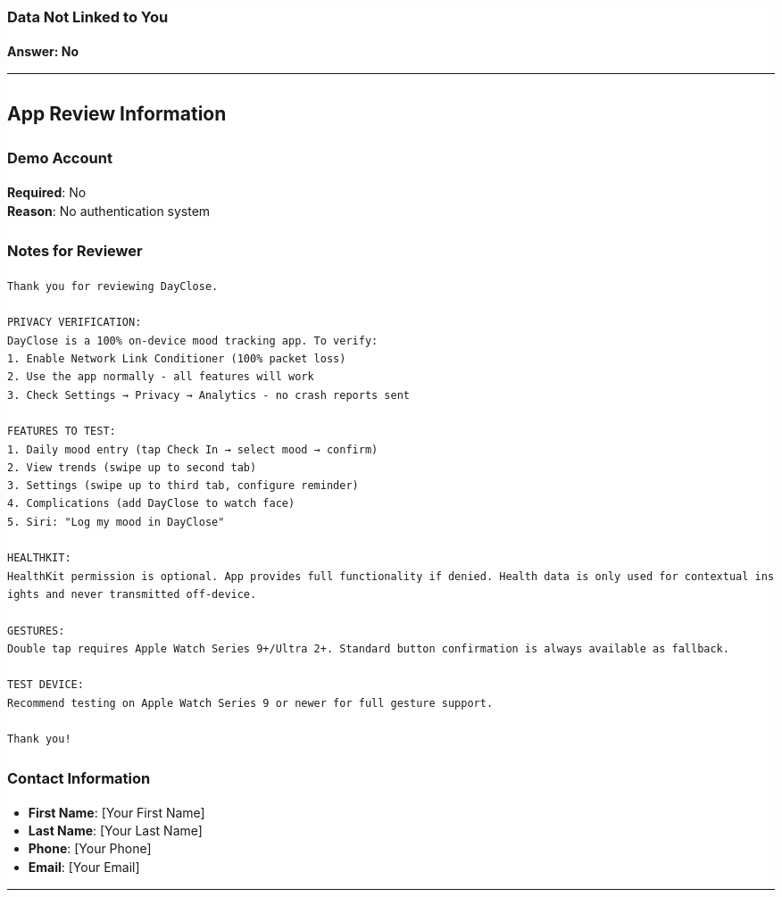 ### Data Not Linked to You
**Answer: No**

---

## App Review Information

### Demo Account
**Required**: No  
**Reason**: No authentication system

### Notes for Reviewer

```
Thank you for reviewing DayClose.

PRIVACY VERIFICATION:
DayClose is a 100% on-device mood tracking app. To verify:
1. Enable Network Link Conditioner (100% packet loss)
2. Use the app normally - all features will work
3. Check Settings → Privacy → Analytics - no crash reports sent

FEATURES TO TEST:
1. Daily mood entry (tap Check In → select mood → confirm)
2. View trends (swipe up to second tab)
3. Settings (swipe up to third tab, configure reminder)
4. Complications (add DayClose to watch face)
5. Siri: "Log my mood in DayClose"

HEALTHKIT:
HealthKit permission is optional. App provides full functionality if denied. Health data is only used for contextual insights and never transmitted off-device.

GESTURES:
Double tap requires Apple Watch Series 9+/Ultra 2+. Standard button confirmation is always available as fallback.

TEST DEVICE:
Recommend testing on Apple Watch Series 9 or newer for full gesture support.

Thank you!
```

### Contact Information
- **First Name**: [Your First Name]
- **Last Name**: [Your Last Name]
- **Phone**: [Your Phone]
- **Email**: [Your Email]

---
